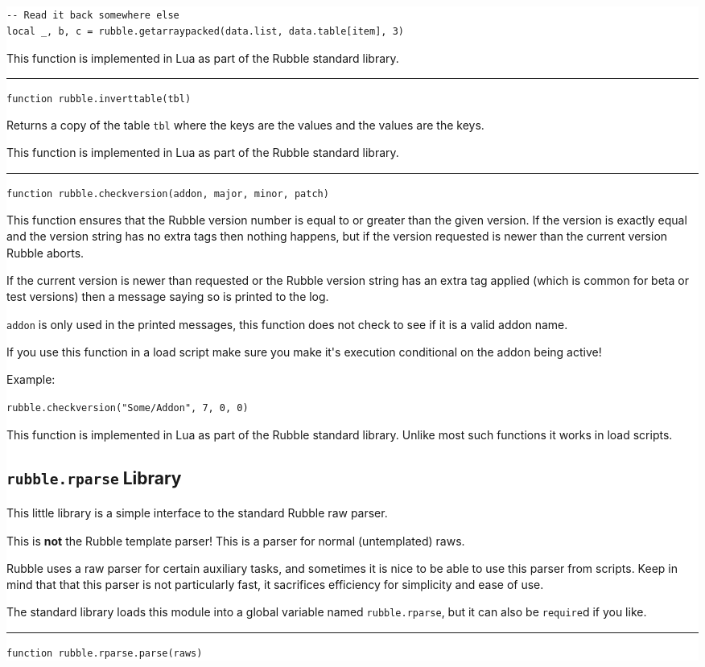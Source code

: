 	-- Read it back somewhere else
	local _, b, c = rubble.getarraypacked(data.list, data.table[item], 3)

This function is implemented in Lua as part of the Rubble standard library.

* * *

	function rubble.inverttable(tbl)

Returns a copy of the table `tbl` where the keys are the values and the values are the keys.

This function is implemented in Lua as part of the Rubble standard library.

* * *

	function rubble.checkversion(addon, major, minor, patch)

This function ensures that the Rubble version number is equal to or greater than the given version. If the version is
exactly equal and the version string has no extra tags then nothing happens, but if the version requested is newer than
the current version Rubble aborts.

If the current version is newer than requested or the Rubble version string has an extra tag applied (which is common
for beta or test versions) then a message saying so is printed to the log.

`addon` is only used in the printed messages, this function does not check to see if it is a valid addon name.

If you use this function in a load script make sure you make it's execution conditional on the addon being active!

Example:

	rubble.checkversion("Some/Addon", 7, 0, 0)

This function is implemented in Lua as part of the Rubble standard library. Unlike most such functions it works in load
scripts.


`rubble.rparse` Library
------------------------------------------------------------------------------------------------------------------------

This little library is a simple interface to the standard Rubble raw parser.

This is **not** the Rubble template parser! This is a parser for normal (untemplated) raws.

Rubble uses a raw parser for certain auxiliary tasks, and sometimes it is nice to be able to use this parser from scripts.
Keep in mind that that this parser is not particularly fast, it sacrifices efficiency for simplicity and ease of use.

The standard library loads this module into a global variable named `rubble.rparse`, but it can also be `require`d if
you like.

* * *

	function rubble.rparse.parse(raws)
